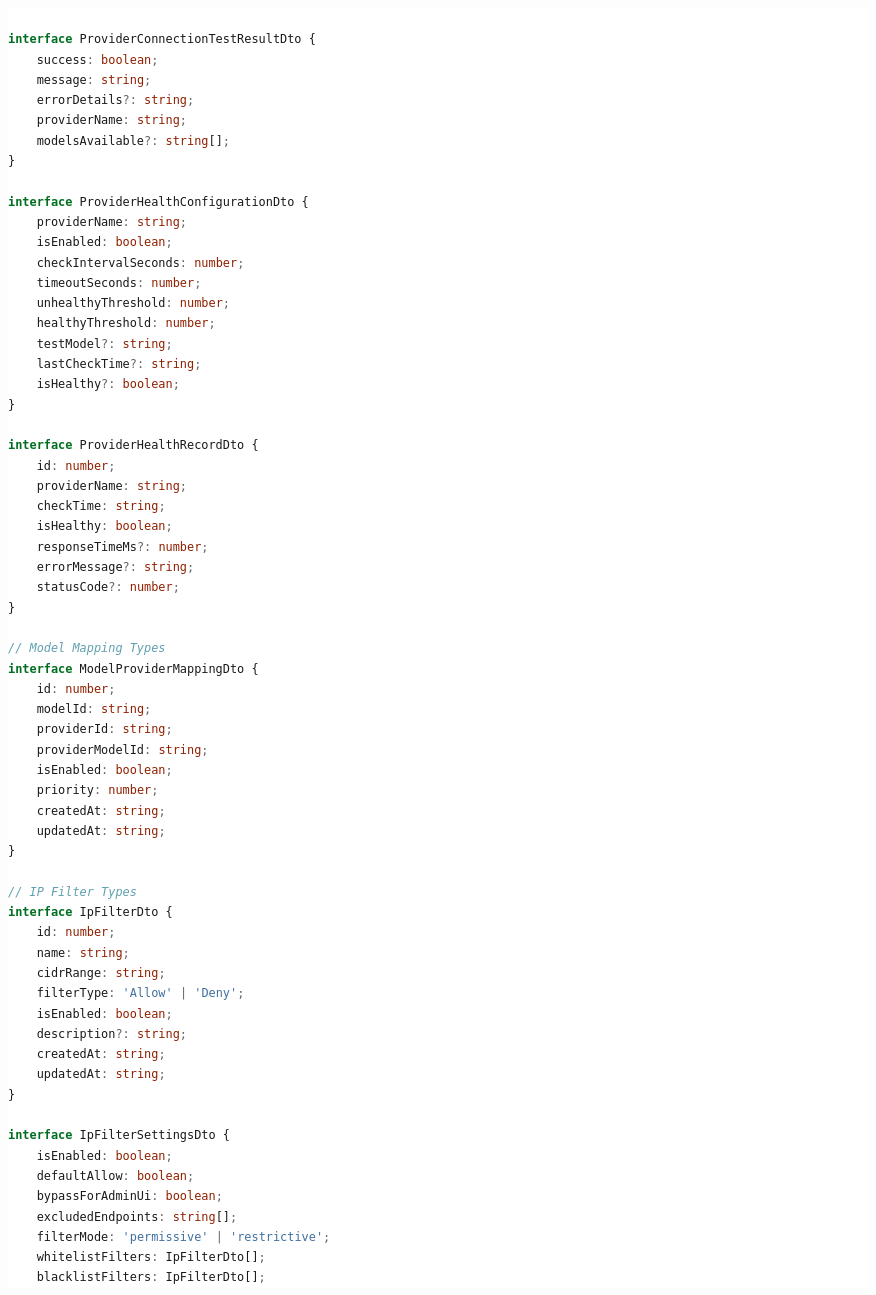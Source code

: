 ```typescript

interface ProviderConnectionTestResultDto {
    success: boolean;
    message: string;
    errorDetails?: string;
    providerName: string;
    modelsAvailable?: string[];
}

interface ProviderHealthConfigurationDto {
    providerName: string;
    isEnabled: boolean;
    checkIntervalSeconds: number;
    timeoutSeconds: number;
    unhealthyThreshold: number;
    healthyThreshold: number;
    testModel?: string;
    lastCheckTime?: string;
    isHealthy?: boolean;
}

interface ProviderHealthRecordDto {
    id: number;
    providerName: string;
    checkTime: string;
    isHealthy: boolean;
    responseTimeMs?: number;
    errorMessage?: string;
    statusCode?: number;
}

// Model Mapping Types
interface ModelProviderMappingDto {
    id: number;
    modelId: string;
    providerId: string;
    providerModelId: string;
    isEnabled: boolean;
    priority: number;
    createdAt: string;
    updatedAt: string;
}

// IP Filter Types
interface IpFilterDto {
    id: number;
    name: string;
    cidrRange: string;
    filterType: 'Allow' | 'Deny';
    isEnabled: boolean;
    description?: string;
    createdAt: string;
    updatedAt: string;
}

interface IpFilterSettingsDto {
    isEnabled: boolean;
    defaultAllow: boolean;
    bypassForAdminUi: boolean;
    excludedEndpoints: string[];
    filterMode: 'permissive' | 'restrictive';
    whitelistFilters: IpFilterDto[];
    blacklistFilters: IpFilterDto[];
```